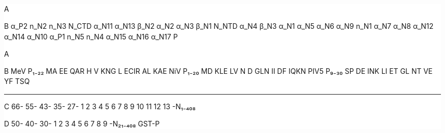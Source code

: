 A

B
α_P2
n_N2
n_N3
N_CTD
α_N11
α_N13
β_N2 α_N2 α_N3
β_N1
N_NTD
α_N4
β_N3
α_N1
α_N5
α_N6
α_N9
n_N1
α_N7
α_N8
α_N12
α_N14
α_N10
α_P1
n_N5
n_N4
α_N15
α_N16
α_N17
P

A

B
MeV P₁₋₂₂ MA EE QAR H V KNG L ECIR AL KAE
NiV P₁₋₂₀ MD KLE LV N D GLN II DF IQKN
PIV5 P₉₋₃₀ SP DE INK LI ET GL NT VE YF TSQ
* * * * * * * * * * * * *

C
66-
55-
43-
35-
27-
1 2 3 4 5 6 7 8 9 10 11 12 13
-N₁₋₄₀₈

D
50-
40-
30-
1 2 3 4 5 6 7 8 9
-N₂₁₋₄₀₈
GST-P
